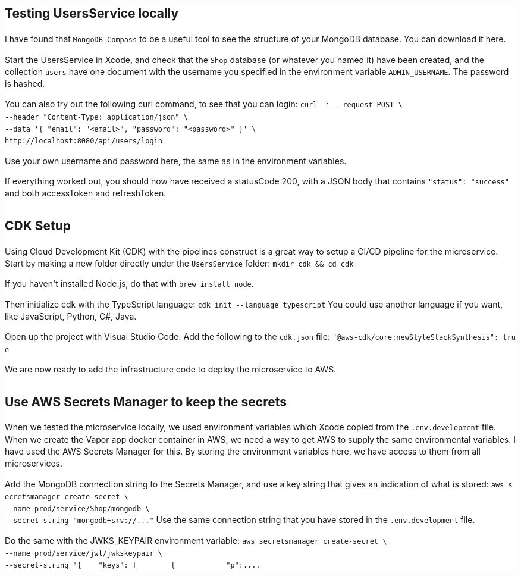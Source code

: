 ## Testing UsersService locally
I have found that `MongoDB Compass` to be a useful tool to see the structure of your MongoDB database. You can download it [here](https://www.mongodb.com/try/download/compass).

Start the UsersService in Xcode, and check that the `Shop` database (or whatever you named it) have been created, and the collection `users` have one document with the username you specified in the environment variable `ADMIN_USERNAME`.  The password is hashed.

You can also try out the following curl command, to see that you can login:
`curl -i --request POST \`  
`--header "Content-Type: application/json" \`  
`--data '{ "email": "<email>", "password": "<password>" }' \`  
`http://localhost:8080/api/users/login`  

Use your own username and password here, the same as in the environment variables.

If everything worked out, you should now have received a statusCode 200, with a JSON body that contains `"status": "success"` and both accessToken and refreshToken.

## CDK Setup
Using Cloud Development Kit (CDK) with the pipelines construct is a great way to setup a CI/CD pipeline for the microservice. Start by making a new folder directly under the `UsersService` folder:
`mkdir cdk && cd cdk`

If you haven't installed Node.js, do that with `brew install node`.

Then initialize cdk with the TypeScript language:
`cdk init --language typescript`
You could use another language if you want, like JavaScript, Python, C#, Java.

Open up the project with Visual Studio Code:
Add the following to the `cdk.json` file:
`"@aws-cdk/core:newStyleStackSynthesis": true`

We are now ready to add the infrastructure code to deploy the microservice to AWS.

## Use AWS Secrets Manager to keep the secrets
When we tested the microservice locally, we used environment variables which Xcode copied from the `.env.development` file. When we create the Vapor app docker container in AWS, we need a way to get AWS to supply the same environmental variables. I have used the AWS Secrets Manager for this. By storing the environment variables here, we have access to them from all microservices.

Add the MongoDB connection string to the Secrets Manager, and use a key string that gives an indication of what is stored:
`aws secretsmanager create-secret \`  
`--name prod/service/Shop/mongodb \`  
`--secret-string "mongodb+srv://..."`
Use the same connection string that you have stored in the `.env.development` file.

Do the same with the JWKS_KEYPAIR environment variable:
`aws secretsmanager create-secret \`  
`--name prod/service/jwt/jwkskeypair \`  
`--secret-string '{    "keys": [        {            "p":....`
